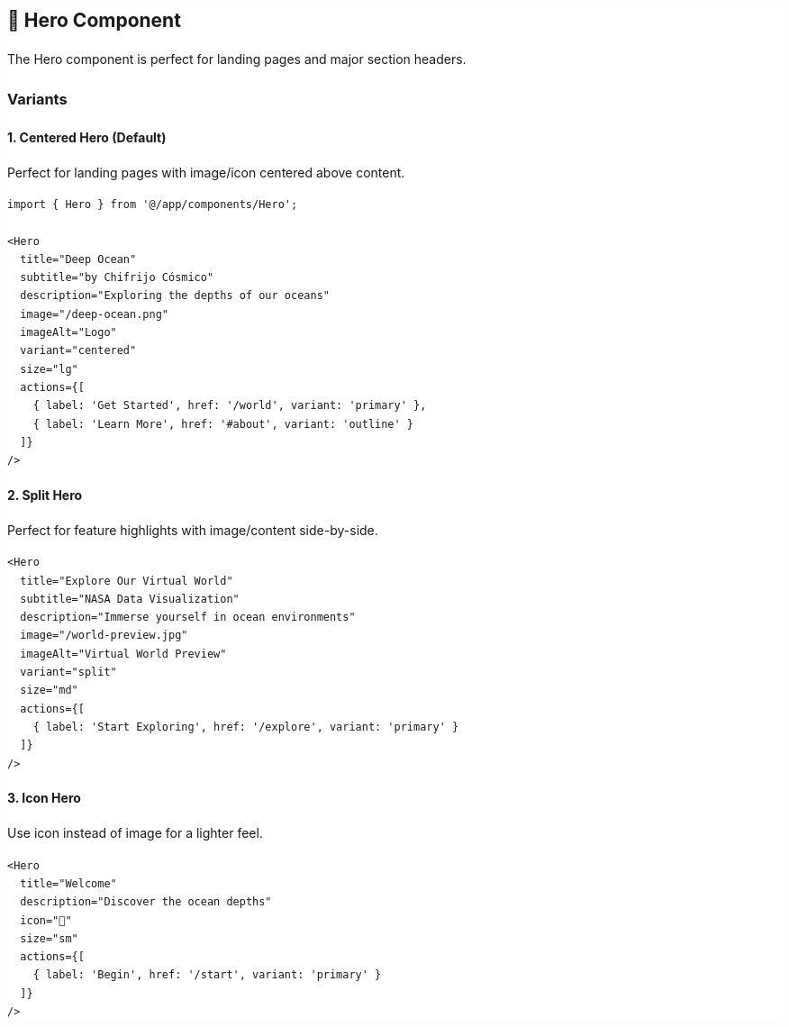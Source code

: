 
## 🎯 Hero Component

The Hero component is perfect for landing pages and major section headers.

### Variants

#### 1. Centered Hero (Default)
Perfect for landing pages with image/icon centered above content.

```tsx
import { Hero } from '@/app/components/Hero';

<Hero
  title="Deep Ocean"
  subtitle="by Chifrijo Cósmico"
  description="Exploring the depths of our oceans"
  image="/deep-ocean.png"
  imageAlt="Logo"
  variant="centered"
  size="lg"
  actions={[
    { label: 'Get Started', href: '/world', variant: 'primary' },
    { label: 'Learn More', href: '#about', variant: 'outline' }
  ]}
/>
```

#### 2. Split Hero
Perfect for feature highlights with image/content side-by-side.

```tsx
<Hero
  title="Explore Our Virtual World"
  subtitle="NASA Data Visualization"
  description="Immerse yourself in ocean environments"
  image="/world-preview.jpg"
  imageAlt="Virtual World Preview"
  variant="split"
  size="md"
  actions={[
    { label: 'Start Exploring', href: '/explore', variant: 'primary' }
  ]}
/>
```

#### 3. Icon Hero
Use icon instead of image for a lighter feel.

```tsx
<Hero
  title="Welcome"
  description="Discover the ocean depths"
  icon="🌊"
  size="sm"
  actions={[
    { label: 'Begin', href: '/start', variant: 'primary' }
  ]}
/>
```

